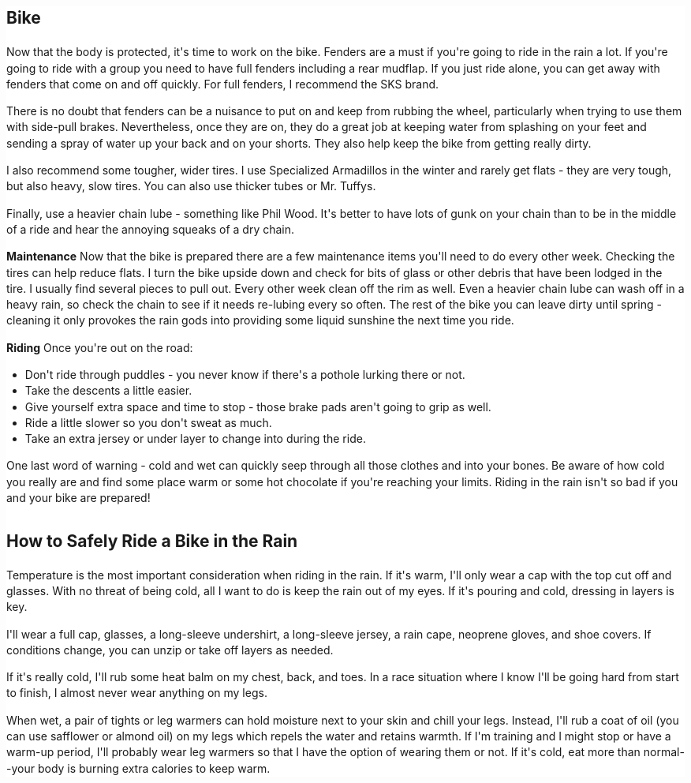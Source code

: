 ## Bike

Now that the body is protected, it's time to work on the bike. Fenders are a must if you're going to ride in the rain a lot. If you're going to ride with a group you need to have full fenders including a rear mudflap. If you just ride alone, you can get away with fenders that come on and off quickly. For full fenders, I recommend the SKS brand.

There is no doubt that fenders can be a nuisance to put on and keep from rubbing the wheel, particularly when trying to use them with side-pull brakes. Nevertheless, once they are on, they do a great job at keeping water from splashing on your feet and sending a spray of water up your back and on your shorts. They also help keep the bike from getting really dirty.

I also recommend some tougher, wider tires. I use Specialized Armadillos in the winter and rarely get flats - they are very tough, but also heavy, slow tires. You can also use thicker tubes or Mr. Tuffys.

Finally, use a heavier chain lube - something like Phil Wood. It's better to have lots of gunk on your chain than to be in the middle of a ride and hear the annoying squeaks of a dry chain.

**Maintenance** Now that the bike is prepared there are a few maintenance items you'll need to do every other week. Checking the tires can help reduce flats. I turn the bike upside down and check for bits of glass or other debris that have been lodged in the tire. I usually find several pieces to pull out. Every other week clean off the rim as well. Even a heavier chain lube can wash off in a heavy rain, so check the chain to see if it needs re-lubing every so often. The rest of the bike you can leave dirty until spring - cleaning it only provokes the rain gods into providing some liquid sunshine the next time you ride.

**Riding** Once you're out on the road:

- Don't ride through puddles - you never know if there's a pothole lurking there or not.
- Take the descents a little easier.
- Give yourself extra space and time to stop - those brake pads aren't going to grip as well.
- Ride a little slower so you don't sweat as much.
- Take an extra jersey or under layer to change into during the ride.

One last word of warning - cold and wet can quickly seep through all those clothes and into your bones. Be aware of how cold you really are and find some place warm or some hot chocolate if you're reaching your limits. Riding in the rain isn't so bad if you and your bike are prepared!

## How to Safely Ride a Bike in the Rain

Temperature is the most important consideration when riding in the rain. If it's warm, I'll only wear a cap with the top cut off and glasses. With no threat of being cold, all I want to do is keep the rain out of my eyes. If it's pouring and cold, dressing in layers is key.

I'll wear a full cap, glasses, a long-sleeve undershirt, a long-sleeve jersey, a rain cape, neoprene gloves, and shoe covers. If conditions change, you can unzip or take off layers as needed.

If it's really cold, I'll rub some heat balm on my chest, back, and toes. In a race situation where I know I'll be going hard from start to finish, I almost never wear anything on my legs.

When wet, a pair of tights or leg warmers can hold moisture next to your skin and chill your legs. Instead, I'll rub a coat of oil (you can use safflower or almond oil) on my legs which repels the water and retains warmth. If I'm training and I might stop or have a warm-up period, I'll probably wear leg warmers so that I have the option of wearing them or not. If it's cold, eat more than normal--your body is burning extra calories to keep warm.
